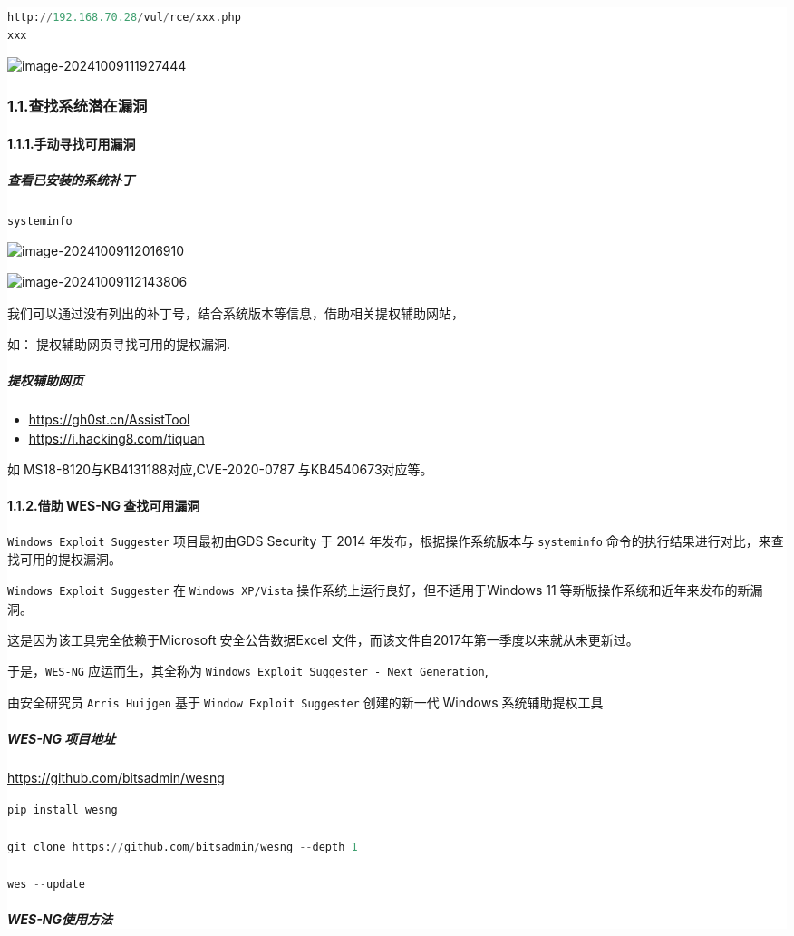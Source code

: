 ```python
http://192.168.70.28/vul/rce/xxx.php
xxx
```

![image-20241009111927444](https://image.201068.xyz/assets/38.后渗透/image-20241009111927444.png)

### 1.1.查找系统潜在漏洞

#### 1.1.1.手动寻找可用漏洞

##### 查看已安装的系统补丁

```python
systeminfo
```

![image-20241009112016910](https://image.201068.xyz/assets/38.后渗透/image-20241009112016910.png)

![image-20241009112143806](https://image.201068.xyz/assets/38.后渗透/image-20241009112143806.png)

我们可以通过没有列出的补丁号，结合系统版本等信息，借助相关提权辅助网站，

如： 提权辅助网页寻找可用的提权漏洞.

##### 提权辅助网页

- https://gh0st.cn/AssistTool
- https://i.hacking8.com/tiquan

如 MS18-8120与KB4131188对应,CVE-2020-0787 与KB4540673对应等。

#### 1.1.2.借助 WES-NG 查找可用漏洞

`Windows Exploit Suggester` 项目最初由GDS Security 于 2014 年发布，根据操作系统版本与 `systeminfo` 命令的执行结果进行对比，来查找可用的提权漏洞。

`Windows Exploit Suggester` 在 `Windows XP/Vista` 操作系统上运行良好，但不适用于Windows 11 等新版操作系统和近年来发布的新漏洞。

这是因为该工具完全依赖于Microsoft 安全公告数据Excel 文件，而该文件自2017年第一季度以来就从未更新过。

于是，`WES-NG` 应运而生，其全称为 `Windows Exploit Suggester - Next Generation`,

由安全研究员 `Arris Huijgen` 基于 `Window Exploit Suggester` 创建的新一代 Windows 系统辅助提权工具

##### WES-NG 项目地址

https://github.com/bitsadmin/wesng

```python
pip install wesng

git clone https://github.com/bitsadmin/wesng --depth 1

wes --update
```

##### WES-NG使用方法
